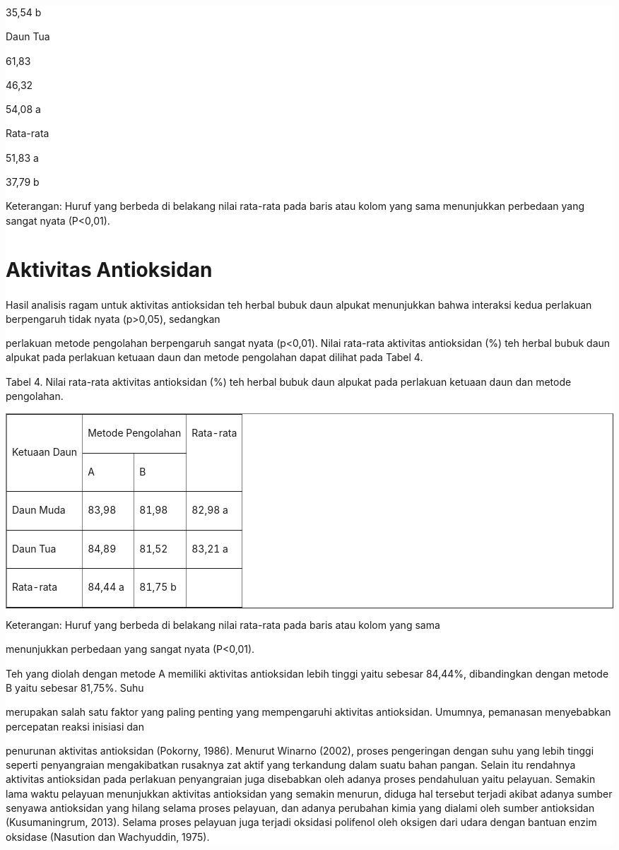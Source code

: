 <p><span class="font1">35,54 b</span></p></td></tr>
<tr><td style="vertical-align:bottom;">
<p><span class="font1">Daun Tua</span></p></td><td style="vertical-align:bottom;">
<p><span class="font1">61,83</span></p></td><td style="vertical-align:bottom;">
<p><span class="font1">46,32</span></p></td><td style="vertical-align:bottom;">
<p><span class="font1">54,08 a</span></p></td></tr>
<tr><td style="vertical-align:bottom;">
<p><span class="font1">Rata-rata</span></p></td><td style="vertical-align:bottom;">
<p><span class="font1">51,83 a</span></p></td><td style="vertical-align:bottom;">
<p><span class="font1">37,79 b</span></p></td><td style="vertical-align:top;"></td></tr>
</table>
<p><span class="font1">Keterangan: Huruf yang berbeda di belakang nilai rata-rata pada baris atau kolom yang sama menunjukkan perbedaan yang sangat nyata (P&lt;0,01).</span></p>
<h1><a name="bookmark14"></a><span class="font1" style="font-weight:bold;"><a name="bookmark15"></a>Aktivitas Antioksidan</span></h1>
<p><span class="font1">Hasil analisis ragam untuk aktivitas antioksidan teh herbal bubuk daun alpukat menunjukkan bahwa interaksi kedua perlakuan berpengaruh tidak nyata (p&gt;0,05), sedangkan</span></p>
<p><span class="font1">perlakuan metode pengolahan berpengaruh sangat nyata (p&lt;0,01). Nilai rata-rata aktivitas antioksidan (%) teh herbal bubuk daun alpukat pada perlakuan ketuaan daun dan metode pengolahan dapat dilihat pada Tabel 4.</span></p>
<p><span class="font1">Tabel 4. Nilai rata-rata aktivitas antioksidan (%) teh herbal bubuk daun alpukat pada perlakuan ketuaan daun dan metode pengolahan.</span></p>
<table border="1">
<tr><td rowspan="2" style="vertical-align:middle;">
<p><span class="font1">Ketuaan Daun</span></p></td><td colspan="2" style="vertical-align:bottom;">
<p><span class="font1">Metode Pengolahan</span></p></td><td rowspan="2" style="vertical-align:top;">
<p><span class="font1">Rata-rata</span></p></td></tr>
<tr><td style="vertical-align:bottom;">
<p><span class="font1">A</span></p></td><td style="vertical-align:bottom;">
<p><span class="font1">B</span></p></td></tr>
<tr><td style="vertical-align:bottom;">
<p><span class="font1">Daun Muda</span></p></td><td style="vertical-align:bottom;">
<p><span class="font1">83,98</span></p></td><td style="vertical-align:bottom;">
<p><span class="font1">81,98</span></p></td><td style="vertical-align:bottom;">
<p><span class="font1">82,98 a</span></p></td></tr>
<tr><td style="vertical-align:bottom;">
<p><span class="font1">Daun Tua</span></p></td><td style="vertical-align:bottom;">
<p><span class="font1">84,89</span></p></td><td style="vertical-align:bottom;">
<p><span class="font1">81,52</span></p></td><td style="vertical-align:bottom;">
<p><span class="font1">83,21 a</span></p></td></tr>
<tr><td style="vertical-align:bottom;">
<p><span class="font1">Rata-rata</span></p></td><td style="vertical-align:bottom;">
<p><span class="font1">84,44 a</span></p></td><td style="vertical-align:bottom;">
<p><span class="font1">81,75 b</span></p></td><td style="vertical-align:top;"></td></tr>
</table>
<p><span class="font1">Keterangan: Huruf yang berbeda di belakang nilai rata-rata pada baris atau kolom yang sama</span></p>
<p><span class="font1">menunjukkan perbedaan yang sangat nyata (P&lt;0,01).</span></p>
<p><span class="font1">Teh yang diolah dengan metode A memiliki aktivitas antioksidan lebih tinggi yaitu sebesar 84,44%, dibandingkan dengan metode B yaitu sebesar 81,75%. Suhu</span></p>
<p><span class="font1">merupakan salah satu faktor yang paling penting yang mempengaruhi aktivitas antioksidan. Umumnya, pemanasan menyebabkan percepatan reaksi inisiasi dan</span></p>
<p><span class="font1">penurunan aktivitas antioksidan (Pokorny, 1986). Menurut Winarno (2002), proses pengeringan dengan suhu yang lebih tinggi seperti penyangraian mengakibatkan rusaknya zat aktif yang terkandung dalam suatu bahan pangan. Selain itu rendahnya aktivitas antioksidan pada perlakuan penyangraian juga disebabkan oleh adanya proses pendahuluan yaitu pelayuan. Semakin lama waktu pelayuan menunjukkan aktivitas antioksidan yang semakin menurun, diduga hal tersebut terjadi akibat adanya sumber senyawa antioksidan yang hilang selama proses pelayuan, dan adanya perubahan kimia yang dialami oleh sumber antioksidan (Kusumaningrum, 2013). Selama proses pelayuan juga terjadi oksidasi polifenol oleh oksigen dari udara dengan bantuan enzim oksidase (Nasution dan Wachyuddin, 1975).</span></p>
